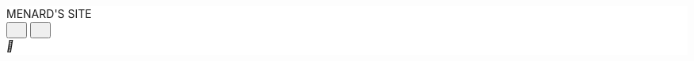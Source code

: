 <!DOCTYPE html>
<html lang="en">
<head>
    <meta charset="UTF-8">
    <meta name="viewport" content="width=device-width, initial-scale=1.0">
    <title>Music & Freedom Wall</title>
    <script src="https://cdn.tailwindcss.com/3.4.16"></script>
    <script>tailwind.config={theme:{extend:{colors:{primary:'#0066cc',secondary:'#ff4d4d'},borderRadius:{'none':'0px','sm':'4px',DEFAULT:'8px','md':'12px','lg':'16px','xl':'20px','2xl':'24px','3xl':'32px','full':'9999px','button':'8px'}}}}</script>
    <link rel="preconnect" href="https://fonts.googleapis.com">
    <link rel="preconnect" href="https://fonts.gstatic.com" crossorigin>
    <link href="https://fonts.googleapis.com/css2?family=Pacifico&display=swap" rel="stylesheet">
    <link rel="stylesheet" href="https://cdnjs.cloudflare.com/ajax/libs/remixicon/4.6.0/remixicon.min.css">
    <style>
        :where([class^="ri-"])::before { content: "\f3c2"; }
        .music-progress::-webkit-progress-bar {
            background-color: #e0e0e0;
            border-radius: 4px;
        }
        .music-progress::-webkit-progress-value {
            background-color: #0066cc;
            border-radius: 4px;
        }
        .custom-scrollbar::-webkit-scrollbar {
            width: 4px;
        }
        .custom-scrollbar::-webkit-scrollbar-track {
            background: #f1f1f1;
        }
        .custom-scrollbar::-webkit-scrollbar-thumb {
            background: #0066cc;
            border-radius: 4px;
        }
    </style>
</head>
<body class="bg-gray-50 text-gray-800">
    <!-- Nav bar -->
    <nav class="bg-primary text-white fixed w-full top-0 z-50 shadow-md">
        <div class="flex justify-between items-center px-4 py-3">
            <div class="flex items-center space-x-2">
                <span class="font-['Pacifico'] text-xl">MENARD'S SITE </span>
            </div>
            <div class="flex items-center space-x-4">
                <button class="w-8 h-8 flex items-center justify-center rounded-full bg-white/20 cursor-pointer">
                    <i class="ri-notification-3-line text-white ri-lg"></i>
                </button>
                <button class="w-8 h-8 flex items-center justify-center rounded-full bg-white/20 cursor-pointer">
                    <i class="ri-settings-3-line text-white ri-lg"></i>
                </button>
                <div class="w-8 h-8 rounded-full bg-white/20 flex items-center justify-center cursor-pointer">
                    <i class="ri-user-line text-white ri-lg"></i>
                </div>
            </div>
        </div>
    </nav>
